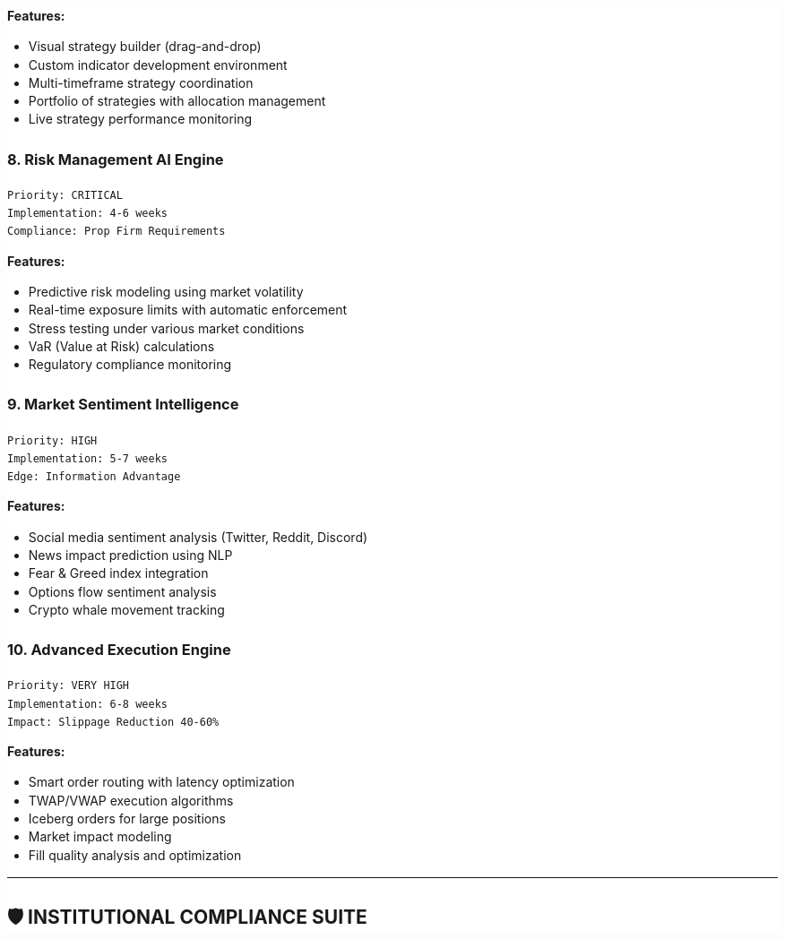 **Features:**
- Visual strategy builder (drag-and-drop)
- Custom indicator development environment
- Multi-timeframe strategy coordination
- Portfolio of strategies with allocation management
- Live strategy performance monitoring

### 8. Risk Management AI Engine
```
Priority: CRITICAL
Implementation: 4-6 weeks
Compliance: Prop Firm Requirements
```

**Features:**
- Predictive risk modeling using market volatility
- Real-time exposure limits with automatic enforcement
- Stress testing under various market conditions
- VaR (Value at Risk) calculations
- Regulatory compliance monitoring

### 9. Market Sentiment Intelligence
```
Priority: HIGH
Implementation: 5-7 weeks
Edge: Information Advantage
```

**Features:**
- Social media sentiment analysis (Twitter, Reddit, Discord)
- News impact prediction using NLP
- Fear & Greed index integration
- Options flow sentiment analysis
- Crypto whale movement tracking

### 10. Advanced Execution Engine
```
Priority: VERY HIGH
Implementation: 6-8 weeks
Impact: Slippage Reduction 40-60%
```

**Features:**
- Smart order routing with latency optimization
- TWAP/VWAP execution algorithms
- Iceberg orders for large positions
- Market impact modeling
- Fill quality analysis and optimization

---

## 🛡️ INSTITUTIONAL COMPLIANCE SUITE
